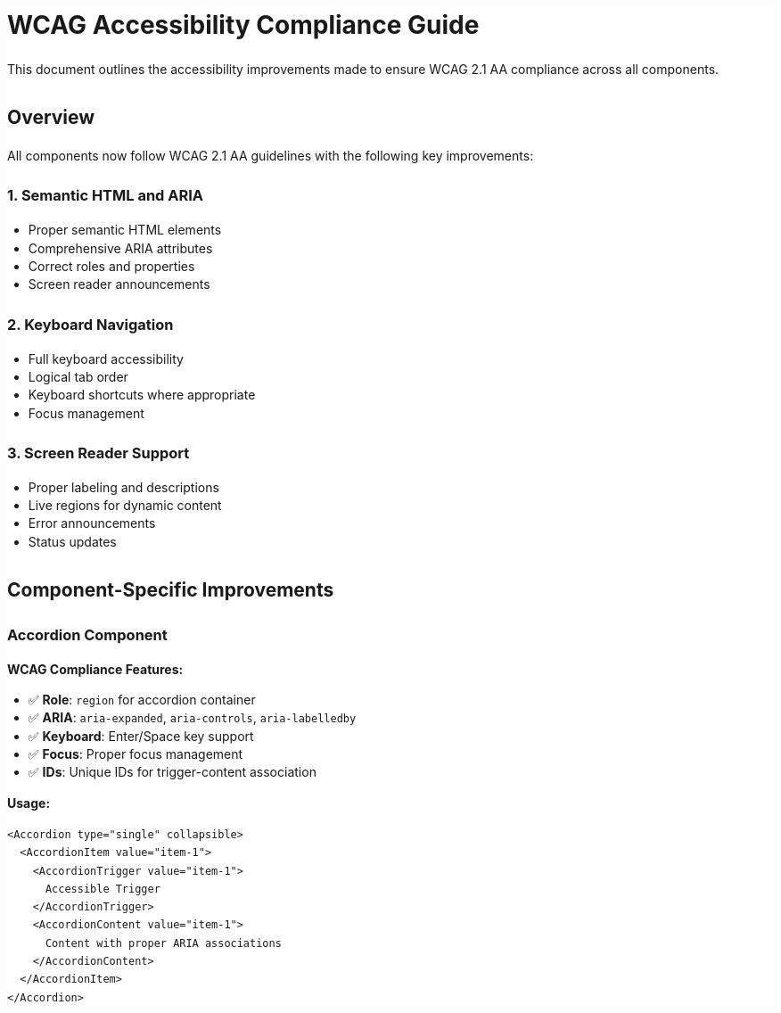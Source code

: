 # WCAG Accessibility Compliance Guide

This document outlines the accessibility improvements made to ensure WCAG 2.1 AA compliance across all components.

## Overview

All components now follow WCAG 2.1 AA guidelines with the following key improvements:

### 1. Semantic HTML and ARIA
- Proper semantic HTML elements
- Comprehensive ARIA attributes
- Correct roles and properties
- Screen reader announcements

### 2. Keyboard Navigation
- Full keyboard accessibility
- Logical tab order
- Keyboard shortcuts where appropriate
- Focus management

### 3. Screen Reader Support
- Proper labeling and descriptions
- Live regions for dynamic content
- Error announcements
- Status updates

## Component-Specific Improvements

### Accordion Component
**WCAG Compliance Features:**
- ✅ **Role**: `region` for accordion container
- ✅ **ARIA**: `aria-expanded`, `aria-controls`, `aria-labelledby`
- ✅ **Keyboard**: Enter/Space key support
- ✅ **Focus**: Proper focus management
- ✅ **IDs**: Unique IDs for trigger-content association

**Usage:**
```tsx
<Accordion type="single" collapsible>
  <AccordionItem value="item-1">
    <AccordionTrigger value="item-1">
      Accessible Trigger
    </AccordionTrigger>
    <AccordionContent value="item-1">
      Content with proper ARIA associations
    </AccordionContent>
  </AccordionItem>
</Accordion>
```
